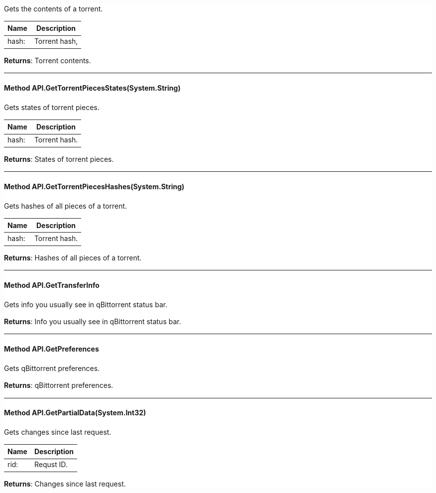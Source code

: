  Gets the contents of a torrent. 

|Name | Description |
|-----|------|
|hash: |Torrent hash,|
**Returns**: Torrent contents.



---
#### Method API.GetTorrentPiecesStates(System.String)

 Gets states of torrent pieces. 

|Name | Description |
|-----|------|
|hash: |Torrent hash.|
**Returns**: States of torrent pieces.



---
#### Method API.GetTorrentPiecesHashes(System.String)

 Gets hashes of all pieces of a torrent. 

|Name | Description |
|-----|------|
|hash: |Torrent hash.|
**Returns**: Hashes of all pieces of a torrent.



---
#### Method API.GetTransferInfo

 Gets info you usually see in qBittorrent status bar. 

**Returns**: Info you usually see in qBittorrent status bar.



---
#### Method API.GetPreferences

 Gets qBittorrent preferences. 

**Returns**: qBittorrent preferences.



---
#### Method API.GetPartialData(System.Int32)

 Gets changes since last request. 

|Name | Description |
|-----|------|
|rid: |Requst ID.|
**Returns**: Changes since last request.
